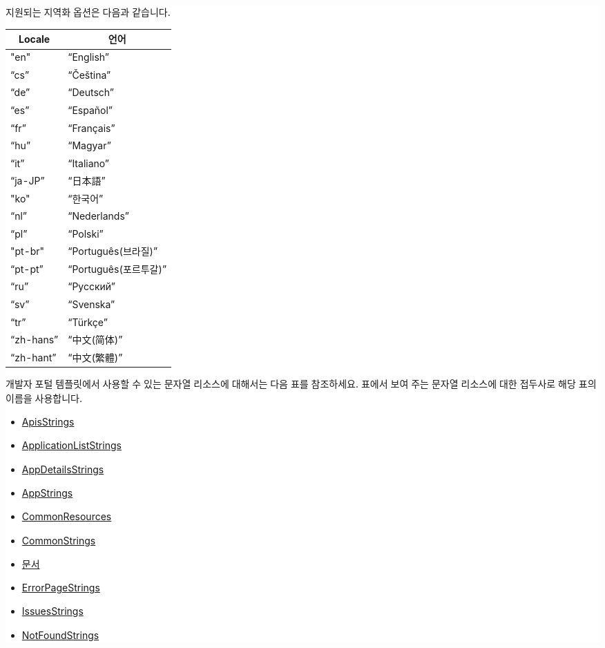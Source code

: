 지원되는 지역화 옵션은 다음과 같습니다.

| Locale    | 언어               |
|-----------|------------------------|
| "en"      | “English”              |
| “cs”      | “Čeština”              |
| “de”      | “Deutsch”              |
| “es”      | “Español”              |
| “fr”      | “Français”             |
| “hu”      | “Magyar”               |
| “it”      | “Italiano”             |
| “ja-JP”   | “日本語”                |
| "ko"      | “한국어”                |
| “nl”      | “Nederlands”           |
| “pl”      | “Polski”               |
| "pt-br"   | “Português(브라질)”   |
| “pt-pt”   | “Português(포르투갈)” |
| “ru”      | “Русский”              |
| “sv”      | “Svenska”              |
| “tr”      | “Türkçe”               |
| “zh-hans” | “中文(简体)”           |
| “zh-hant” | “中文(繁體)”           |

 개발자 포털 템플릿에서 사용할 수 있는 문자열 리소스에 대해서는 다음 표를 참조하세요. 표에서 보여 주는 문자열 리소스에 대한 접두사로 해당 표의 이름을 사용합니다.  
  
-   [ApisStrings](#ApisStrings)  
  
-   [ApplicationListStrings](#ApplicationListStrings)  
  
-   [AppDetailsStrings](#AppDetailsStrings)  
  
-   [AppStrings](#AppStrings)  
  
-   [CommonResources](#CommonResources)  
  
-   [CommonStrings](#CommonStrings)  
  
-   [문서](#Documentation)  
  
-   [ErrorPageStrings](#ErrorPageStrings)  
  
-   [IssuesStrings](#IssuesStrings)  
  
-   [NotFoundStrings](#NotFoundStrings)  
  